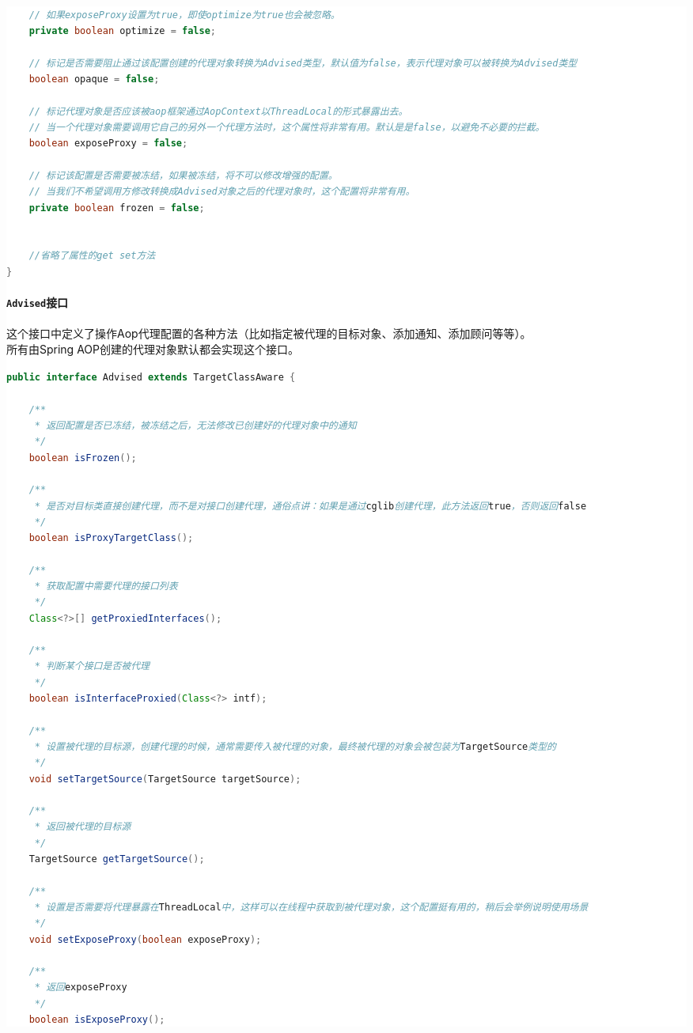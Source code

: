```java
    // 如果exposeProxy设置为true，即使optimize为true也会被忽略。
    private boolean optimize = false;

    // 标记是否需要阻止通过该配置创建的代理对象转换为Advised类型，默认值为false，表示代理对象可以被转换为Advised类型
    boolean opaque = false;

    // 标记代理对象是否应该被aop框架通过AopContext以ThreadLocal的形式暴露出去。
    // 当一个代理对象需要调用它自己的另外一个代理方法时，这个属性将非常有用。默认是是false，以避免不必要的拦截。
    boolean exposeProxy = false;

    // 标记该配置是否需要被冻结，如果被冻结，将不可以修改增强的配置。
    // 当我们不希望调用方修改转换成Advised对象之后的代理对象时，这个配置将非常有用。
    private boolean frozen = false;


    //省略了属性的get set方法
}
```
<a name="m72kQ"></a>
#### `Advised`接口
这个接口中定义了操作Aop代理配置的各种方法（比如指定被代理的目标对象、添加通知、添加顾问等等）。<br />所有由Spring AOP创建的代理对象默认都会实现这个接口。
```java
public interface Advised extends TargetClassAware {

    /**
     * 返回配置是否已冻结，被冻结之后，无法修改已创建好的代理对象中的通知
     */
    boolean isFrozen();

    /**
     * 是否对目标类直接创建代理，而不是对接口创建代理，通俗点讲：如果是通过cglib创建代理，此方法返回true，否则返回false
     */
    boolean isProxyTargetClass();

    /**
     * 获取配置中需要代理的接口列表
     */
    Class<?>[] getProxiedInterfaces();

    /**
     * 判断某个接口是否被代理
     */
    boolean isInterfaceProxied(Class<?> intf);

    /**
     * 设置被代理的目标源，创建代理的时候，通常需要传入被代理的对象，最终被代理的对象会被包装为TargetSource类型的
     */
    void setTargetSource(TargetSource targetSource);

    /**
     * 返回被代理的目标源
     */
    TargetSource getTargetSource();

    /**
     * 设置是否需要将代理暴露在ThreadLocal中，这样可以在线程中获取到被代理对象，这个配置挺有用的，稍后会举例说明使用场景
     */
    void setExposeProxy(boolean exposeProxy);

    /**
     * 返回exposeProxy
     */
    boolean isExposeProxy();
```